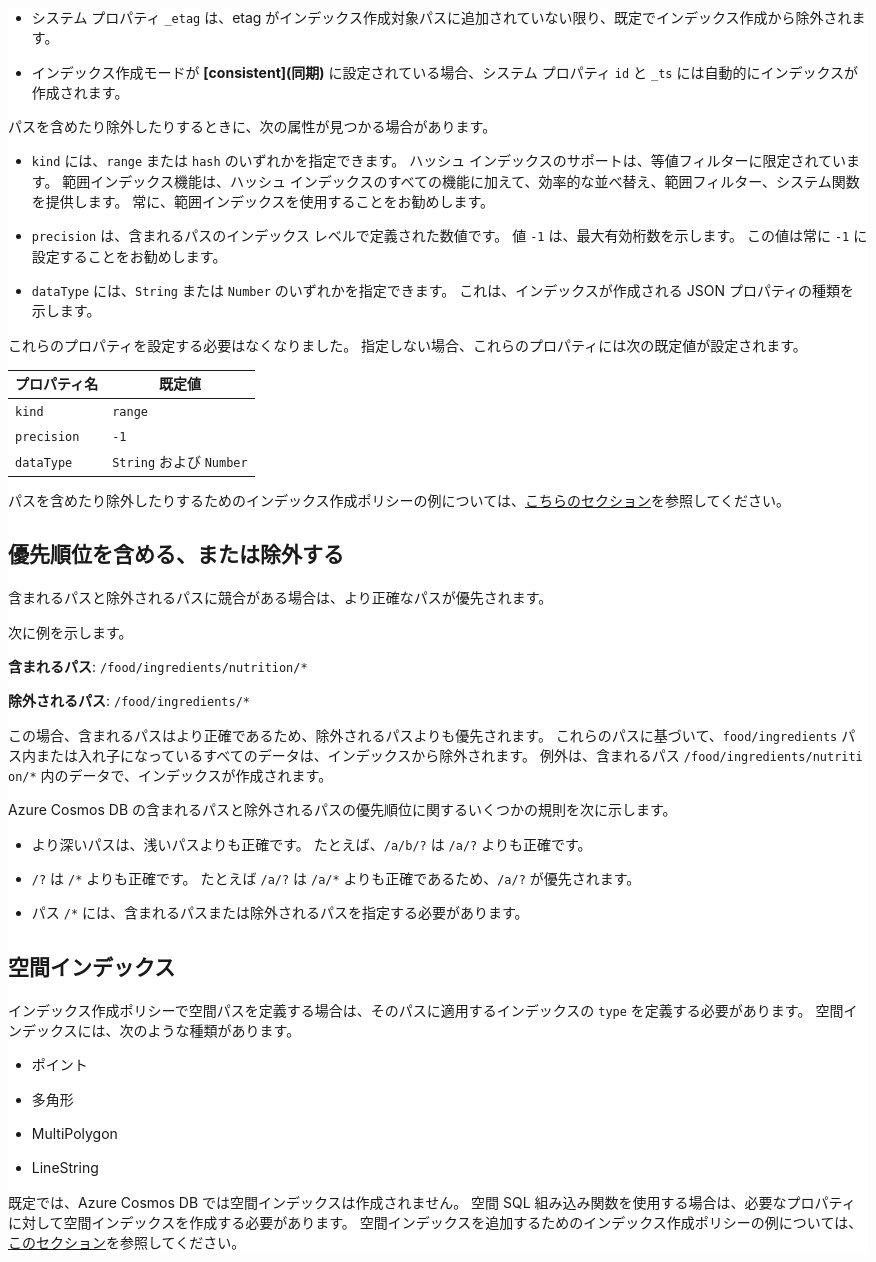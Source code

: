 - システム プロパティ `_etag` は、etag がインデックス作成対象パスに追加されていない限り、既定でインデックス作成から除外されます。

- インデックス作成モードが **[consistent]\(同期\)** に設定されている場合、システム プロパティ `id` と `_ts` には自動的にインデックスが作成されます。

パスを含めたり除外したりするときに、次の属性が見つかる場合があります。

- `kind` には、`range` または `hash` のいずれかを指定できます。 ハッシュ インデックスのサポートは、等値フィルターに限定されています。 範囲インデックス機能は、ハッシュ インデックスのすべての機能に加えて、効率的な並べ替え、範囲フィルター、システム関数を提供します。 常に、範囲インデックスを使用することをお勧めします。

- `precision` は、含まれるパスのインデックス レベルで定義された数値です。 値 `-1` は、最大有効桁数を示します。 この値は常に `-1` に設定することをお勧めします。

- `dataType` には、`String` または `Number` のいずれかを指定できます。 これは、インデックスが作成される JSON プロパティの種類を示します。

これらのプロパティを設定する必要はなくなりました。 指定しない場合、これらのプロパティには次の既定値が設定されます。

| **プロパティ名**     | **既定値** |
| ----------------------- | -------------------------------- |
| `kind`   | `range` |
| `precision`   | `-1`  |
| `dataType`    | `String` および `Number` |

パスを含めたり除外したりするためのインデックス作成ポリシーの例については、[こちらのセクション](how-to-manage-indexing-policy.md#indexing-policy-examples)を参照してください。

## <a name="includeexclude-precedence"></a>優先順位を含める、または除外する

含まれるパスと除外されるパスに競合がある場合は、より正確なパスが優先されます。

次に例を示します。

**含まれるパス**: `/food/ingredients/nutrition/*`

**除外されるパス**: `/food/ingredients/*`

この場合、含まれるパスはより正確であるため、除外されるパスよりも優先されます。 これらのパスに基づいて、`food/ingredients` パス内または入れ子になっているすべてのデータは、インデックスから除外されます。 例外は、含まれるパス `/food/ingredients/nutrition/*` 内のデータで、インデックスが作成されます。

Azure Cosmos DB の含まれるパスと除外されるパスの優先順位に関するいくつかの規則を次に示します。

- より深いパスは、浅いパスよりも正確です。 たとえば、`/a/b/?` は `/a/?` よりも正確です。

- `/?` は `/*` よりも正確です。 たとえば `/a/?` は `/a/*` よりも正確であるため、`/a/?` が優先されます。

- パス `/*` には、含まれるパスまたは除外されるパスを指定する必要があります。

## <a name="spatial-indexes"></a>空間インデックス

インデックス作成ポリシーで空間パスを定義する場合は、そのパスに適用するインデックスの ```type``` を定義する必要があります。 空間インデックスには、次のような種類があります。

* ポイント

* 多角形

* MultiPolygon

* LineString

既定では、Azure Cosmos DB では空間インデックスは作成されません。 空間 SQL 組み込み関数を使用する場合は、必要なプロパティに対して空間インデックスを作成する必要があります。 空間インデックスを追加するためのインデックス作成ポリシーの例については、[このセクション](sql-query-geospatial-index.md)を参照してください。

